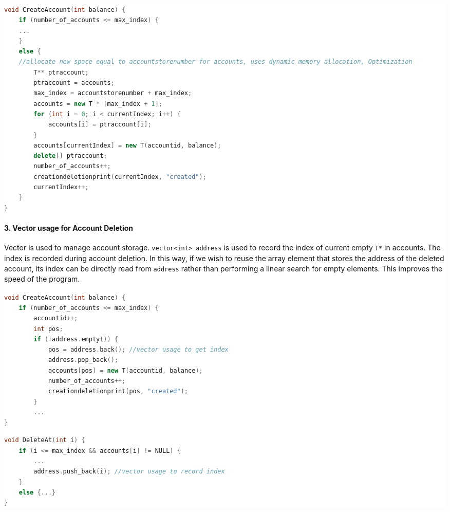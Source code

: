 ```c++
void CreateAccount(int balance) {
	if (number_of_accounts <= max_index) {
	...
	}
	else {
	//allocate new space equal to accountstorenumber for accounts, uses dynamic memory allocation, Optimization
		T** ptraccount;
		ptraccount = accounts;
		max_index = accountstorenumber + max_index;
		accounts = new T * [max_index + 1];
		for (int i = 0; i < currentIndex; i++) {
			accounts[i] = ptraccount[i];
		}
		accounts[currentIndex] = new T(accountid, balance);
		delete[] ptraccount;
		number_of_accounts++;
		creationdeletionprint(currentIndex, "created");
		currentIndex++;
	}
}
```


#### 3.	Vector usage for Account Deletion

Vector is used to manage account storage. `vector<int> address` is used to record the index of current empty `T*` in accounts. The index is recorded during account deletion. In this way, if we wish to reuse the array element that stores the address of the deleted account, its index can be directly read from `address` rather than performing a linear search for empty elements. This improves the speed of the program.

```c++
void CreateAccount(int balance) {
	if (number_of_accounts <= max_index) {
		accountid++;
		int pos;
		if (!address.empty()) {
			pos = address.back(); //vector usage to get index
			address.pop_back();
			accounts[pos] = new T(accountid, balance);
			number_of_accounts++;
			creationdeletionprint(pos, "created");
		}
		...
}
```

```c++
void DeleteAt(int i) {
	if (i <= max_index && accounts[i] != NULL) {
		...
		address.push_back(i); //vector usage to record index
	}
	else {...} 
}
```
